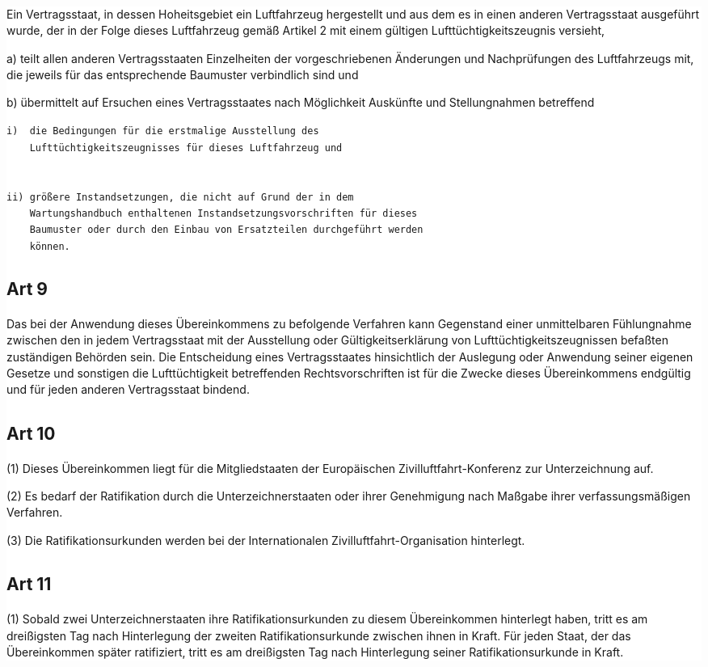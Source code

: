Ein Vertragsstaat, in dessen Hoheitsgebiet ein Luftfahrzeug
hergestellt und aus dem es in einen anderen Vertragsstaat ausgeführt
wurde, der in der Folge dieses Luftfahrzeug gemäß Artikel 2 mit einem
gültigen Lufttüchtigkeitszeugnis versieht,

a)  teilt allen anderen Vertragsstaaten Einzelheiten der vorgeschriebenen
    Änderungen und Nachprüfungen des Luftfahrzeugs mit, die jeweils für
    das entsprechende Baumuster verbindlich sind und


b)  übermittelt auf Ersuchen eines Vertragsstaates nach Möglichkeit
    Auskünfte und Stellungnahmen betreffend

    i)  die Bedingungen für die erstmalige Ausstellung des
        Lufttüchtigkeitszeugnisses für dieses Luftfahrzeug und


    ii) größere Instandsetzungen, die nicht auf Grund der in dem
        Wartungshandbuch enthaltenen Instandsetzungsvorschriften für dieses
        Baumuster oder durch den Einbau von Ersatzteilen durchgeführt werden
        können.








## Art 9

Das bei der Anwendung dieses Übereinkommens zu befolgende Verfahren
kann Gegenstand einer unmittelbaren Fühlungnahme zwischen den in jedem
Vertragsstaat mit der Ausstellung oder Gültigkeitserklärung von
Lufttüchtigkeitszeugnissen befaßten zuständigen Behörden sein. Die
Entscheidung eines Vertragsstaates hinsichtlich der Auslegung oder
Anwendung seiner eigenen Gesetze und sonstigen die Lufttüchtigkeit
betreffenden Rechtsvorschriften ist für die Zwecke dieses
Übereinkommens endgültig und für jeden anderen Vertragsstaat bindend.


## Art 10

(1) Dieses Übereinkommen liegt für die Mitgliedstaaten der
Europäischen Zivilluftfahrt-Konferenz zur Unterzeichnung auf.

(2) Es bedarf der Ratifikation durch die Unterzeichnerstaaten oder
ihrer Genehmigung nach Maßgabe ihrer verfassungsmäßigen Verfahren.

(3) Die Ratifikationsurkunden werden bei der Internationalen
Zivilluftfahrt-Organisation hinterlegt.


## Art 11

(1) Sobald zwei Unterzeichnerstaaten ihre Ratifikationsurkunden zu
diesem Übereinkommen hinterlegt haben, tritt es am dreißigsten Tag
nach Hinterlegung der zweiten Ratifikationsurkunde zwischen ihnen in
Kraft. Für jeden Staat, der das Übereinkommen später ratifiziert,
tritt es am dreißigsten Tag nach Hinterlegung seiner
Ratifikationsurkunde in Kraft.
